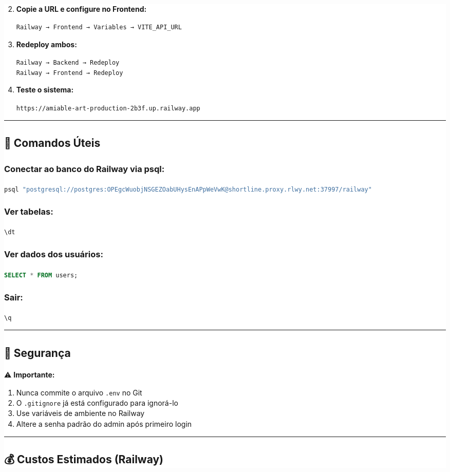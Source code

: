 2. **Copie a URL e configure no Frontend:**
   ```
   Railway → Frontend → Variables → VITE_API_URL
   ```

3. **Redeploy ambos:**
   ```
   Railway → Backend → Redeploy
   Railway → Frontend → Redeploy
   ```

4. **Teste o sistema:**
   ```
   https://amiable-art-production-2b3f.up.railway.app
   ```

---

## 📝 **Comandos Úteis**

### **Conectar ao banco do Railway via psql:**
```bash
psql "postgresql://postgres:OPEgcWuobjNSGEZOabUHysEnAPpWeVwK@shortline.proxy.rlwy.net:37997/railway"
```

### **Ver tabelas:**
```sql
\dt
```

### **Ver dados dos usuários:**
```sql
SELECT * FROM users;
```

### **Sair:**
```
\q
```

---

## 🔐 **Segurança**

⚠️ **Importante:**
1. Nunca commite o arquivo `.env` no Git
2. O `.gitignore` já está configurado para ignorá-lo
3. Use variáveis de ambiente no Railway
4. Altere a senha padrão do admin após primeiro login

---

## 💰 **Custos Estimados (Railway)**
